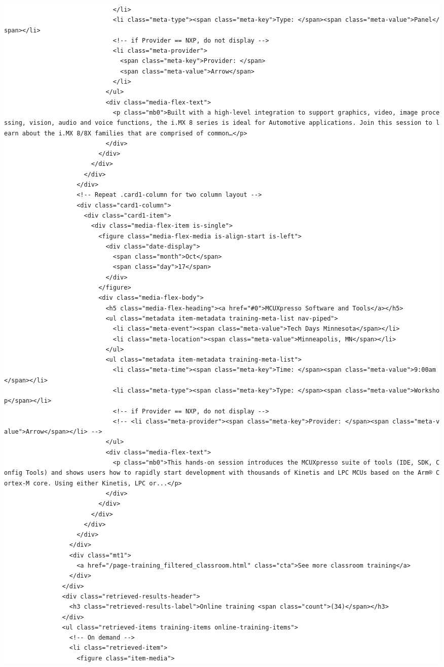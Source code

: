                                   </li>
                                  <li class="meta-type"><span class="meta-key">Type: </span><span class="meta-value">Panel</span></li>
                                  <!-- if Provider == NXP, do not display -->
                                  <li class="meta-provider">
                                    <span class="meta-key">Provider: </span>
                                    <span class="meta-value">Arrow</span>
                                  </li>
                                </ul>
                                <div class="media-flex-text">
                                  <p class="mb0">Built with a high-level integration to support graphics, video, image processing, vision, audio and voice functions, the i.MX 8 series is ideal for Automotive applications. Join this session to learn about the i.MX 8/8X families that are comprised of common…</p>
                                </div>
                              </div>
                            </div>
                          </div>
                        </div>
                        <!-- Repeat .card1-column for two column layout -->
                        <div class="card1-column">
                          <div class="card1-item">
                            <div class="media-flex-item is-single">
                              <figure class="media-flex-media is-align-start is-left">
                                <div class="date-display">
                                  <span class="month">Oct</span>
                                  <span class="day">17</span>
                                </div>
                              </figure>
                              <div class="media-flex-body">
                                <h5 class="media-flex-heading"><a href="#0">MCUXpresso Software and Tools</a></h5>
                                <ul class="metadata item-metadata training-meta-list nav-piped">
                                  <li class="meta-event"><span class="meta-value">Tech Days Minnesota</span></li>
                                  <li class="meta-location"><span class="meta-value">Minneapolis, MN</span></li>
                                </ul>
                                <ul class="metadata item-metadata training-meta-list">
                                  <li class="meta-time"><span class="meta-key">Time: </span><span class="meta-value">9:00am</span></li>
                                  <li class="meta-type"><span class="meta-key">Type: </span><span class="meta-value">Workshop</span></li>
                                  <!-- if Provider == NXP, do not display -->
                                  <!-- <li class="meta-provider"><span class="meta-key">Provider: </span><span class="meta-value">Arrow</span></li> -->
                                </ul>
                                <div class="media-flex-text">
                                  <p class="mb0">This hands-on session introduces the MCUXpresso suite of tools (IDE, SDK, Config Tools) and shows users how to rapidly start development with thousands of Kinetis and LPC MCUs based on the Arm® Cortex-M core. Using either Kinetis, LPC or...</p>
                                </div>
                              </div>
                            </div>
                          </div>
                        </div>
                      </div>
                      <div class="mt1">
                        <a href="/page-training_filtered_classroom.html" class="cta">See more classroom training</a>
                      </div>
                    </div>
                    <div class="retrieved-results-header">
                      <h3 class="retrieved-results-label">Online training <span class="count">(34)</span></h3>
                    </div>
                    <ul class="retrieved-items training-items online-training-items">
                      <!-- On demand -->
                      <li class="retrieved-item">
                        <figure class="item-media">